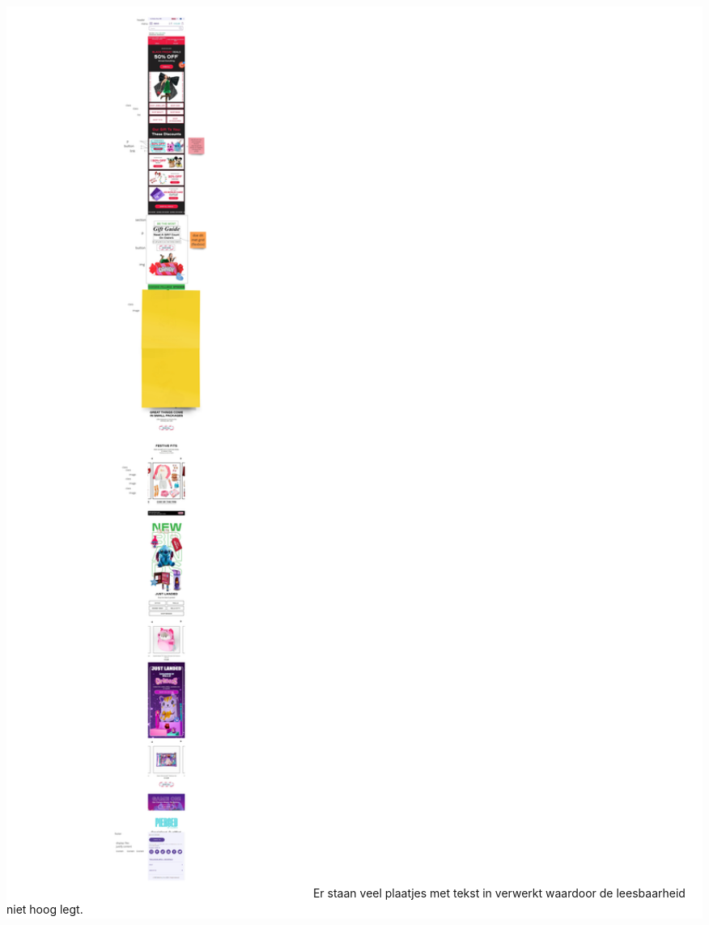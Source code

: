   <img src="readme-images/breakdownclair.jpg" width="375px" alt="pagina waar alle producten op staan">
  Er staan veel plaatjes met tekst in verwerkt waardoor de leesbaarheid niet hoog legt.
